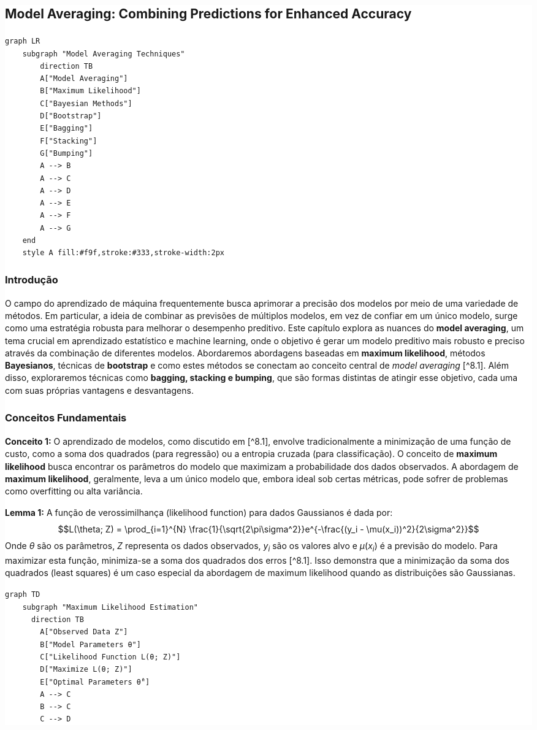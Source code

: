 ## Model Averaging: Combining Predictions for Enhanced Accuracy
```mermaid
graph LR
    subgraph "Model Averaging Techniques"
        direction TB
        A["Model Averaging"]
        B["Maximum Likelihood"]
        C["Bayesian Methods"]
        D["Bootstrap"]
        E["Bagging"]
        F["Stacking"]
        G["Bumping"]
        A --> B
        A --> C
        A --> D
        A --> E
        A --> F
        A --> G
    end
    style A fill:#f9f,stroke:#333,stroke-width:2px
```

### Introdução
O campo do aprendizado de máquina frequentemente busca aprimorar a precisão dos modelos por meio de uma variedade de métodos. Em particular, a ideia de combinar as previsões de múltiplos modelos, em vez de confiar em um único modelo, surge como uma estratégia robusta para melhorar o desempenho preditivo. Este capítulo explora as nuances do **model averaging**, um tema crucial em aprendizado estatístico e machine learning, onde o objetivo é gerar um modelo preditivo mais robusto e preciso através da combinação de diferentes modelos. Abordaremos abordagens baseadas em **maximum likelihood**, métodos **Bayesianos**, técnicas de **bootstrap** e como estes métodos se conectam ao conceito central de *model averaging* [^8.1]. Além disso, exploraremos técnicas como **bagging, stacking e bumping**, que são formas distintas de atingir esse objetivo, cada uma com suas próprias vantagens e desvantagens.

### Conceitos Fundamentais

**Conceito 1:** O aprendizado de modelos, como discutido em [^8.1], envolve tradicionalmente a minimização de uma função de custo, como a soma dos quadrados (para regressão) ou a entropia cruzada (para classificação). O conceito de **maximum likelihood** busca encontrar os parâmetros do modelo que maximizam a probabilidade dos dados observados. A abordagem de **maximum likelihood**, geralmente, leva a um único modelo que, embora ideal sob certas métricas, pode sofrer de problemas como overfitting ou alta variância.

**Lemma 1:** A função de verossimilhança (likelihood function) para dados Gaussianos é dada por:
$$L(\theta; Z) = \prod_{i=1}^{N} \frac{1}{\sqrt{2\pi\sigma^2}}e^{-\frac{(y_i - \mu(x_i))^2}{2\sigma^2}}$$
Onde $\theta$ são os parâmetros, $Z$ representa os dados observados, $y_i$ são os valores alvo e $\mu(x_i)$ é a previsão do modelo. Para maximizar esta função, minimiza-se a soma dos quadrados dos erros [^8.1]. Isso demonstra que a minimização da soma dos quadrados (least squares) é um caso especial da abordagem de maximum likelihood quando as distribuições são Gaussianas.
```mermaid
graph TD
    subgraph "Maximum Likelihood Estimation"
      direction TB
        A["Observed Data Z"]
        B["Model Parameters θ"]
        C["Likelihood Function L(θ; Z)"]
        D["Maximize L(θ; Z)"]
        E["Optimal Parameters θ̂"]
        A --> C
        B --> C
        C --> D
```